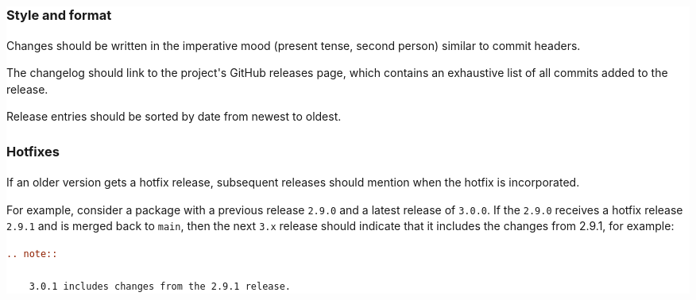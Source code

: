 ### Style and format

Changes should be written in the imperative mood (present tense, second
person) similar to commit headers.

The changelog should link to the project\'s GitHub releases page, which
contains an exhaustive list of all commits added to the release.

Release entries should be sorted by date from newest to oldest.

### Hotfixes

If an older version gets a hotfix release, subsequent releases should
mention when the hotfix is incorporated.

For example, consider a package with a previous release `2.9.0` and a
latest release of `3.0.0`. If the `2.9.0` receives a hotfix release
`2.9.1` and is merged back to `main`, then the next `3.x` release should
indicate that it includes the changes from 2.9.1, for example:

```rst
.. note::

    3.0.1 includes changes from the 2.9.1 release.
```

[Canonical contributor license agreement]: http://www.ubuntu.com/legal/contributors/
[git submodules]: https://git-scm.com/book/en/v2/Git-Tools-Submodules#_cloning_submodules
[OneFlow]: https://www.endoflineblog.com/oneflow-a-git-branching-model-and-workflow
[Renovate bot]: https://github.com/renovatebot/renovate
[conventional commit]: https://www.conventionalcommits.org/en/v1.0.0/#summary
